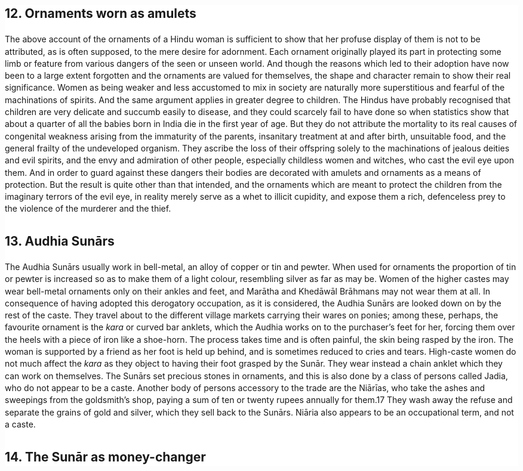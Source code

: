 

## 12. Ornaments worn as amulets

The above account of the ornaments of a Hindu woman is sufficient to show that her profuse display of them is not to be attributed, as is often supposed, to the mere desire for adornment. Each ornament originally played its part in protecting some limb or feature from various dangers of the seen or unseen world. And though the reasons which led to their adoption have now been to a large extent forgotten and the ornaments are valued for themselves, the shape and character remain to show their real significance. Women as being weaker and less accustomed to mix in society are naturally more superstitious and fearful of the machinations of spirits. And the same argument applies in greater degree to children. The Hindus have probably recognised that children are very delicate and succumb easily to disease, and they could scarcely fail to have done so when statistics show that about a quarter of all the babies born in India die in the first year of age. But they do not attribute the mortality to its real causes of congenital weakness arising from the immaturity of the parents, insanitary treatment at and after birth, unsuitable food, and the general frailty of the undeveloped organism. They ascribe the loss of their offspring solely to the machinations of jealous deities and evil spirits, and the envy and admiration of other people, especially childless women and witches, who cast the evil eye upon them. And in order to guard against these dangers their bodies are decorated with amulets and ornaments as a means of protection. But the result is quite other than that intended, and the ornaments which are meant to protect the children from the imaginary terrors of the evil eye, in reality merely serve as a whet to illicit cupidity, and expose them a rich, defenceless prey to the violence of the murderer and the thief. 



## 13. Audhia Sunārs

The Audhia Sunārs usually work in bell-metal, an alloy of copper or tin and pewter. When used for ornaments the proportion of tin or pewter is increased so as to make them of a light colour, resembling silver as far as may be. Women of the higher castes may wear bell-metal ornaments only on their ankles and feet, and Marātha and Khedāwāl Brāhmans may not wear them at all. In consequence of having adopted this derogatory occupation, as it is considered, the Audhia Sunārs are looked down on by the rest of the caste. They travel about to the different village markets carrying their wares on ponies; among these, perhaps, the favourite ornament is the *kara* or curved bar anklets, which the Audhia works on to the purchaser’s feet for her, forcing them over the heels with a piece of iron like a shoe-horn. The process takes time and is often painful, the skin being rasped by the iron. The woman is supported by a friend as her foot is held up behind, and is sometimes reduced to cries and tears. High-caste women do not much affect the *kara* as they object to having their foot grasped by the Sunār. They wear instead a chain anklet which they can work on themselves. The Sunārs set precious stones in ornaments, and this is also done by a class of persons called Jadia, who do not appear to be a caste. Another body of persons accessory to the trade are the Niārīas, who take the ashes and sweepings from the goldsmith’s shop, paying a sum of ten or twenty rupees annually for them.17 They wash away the refuse and separate the grains of gold and silver, which they sell back to the Sunārs. Niāria also appears to be an occupational term, and not a caste. 



## 14. The Sunār as money-changer
